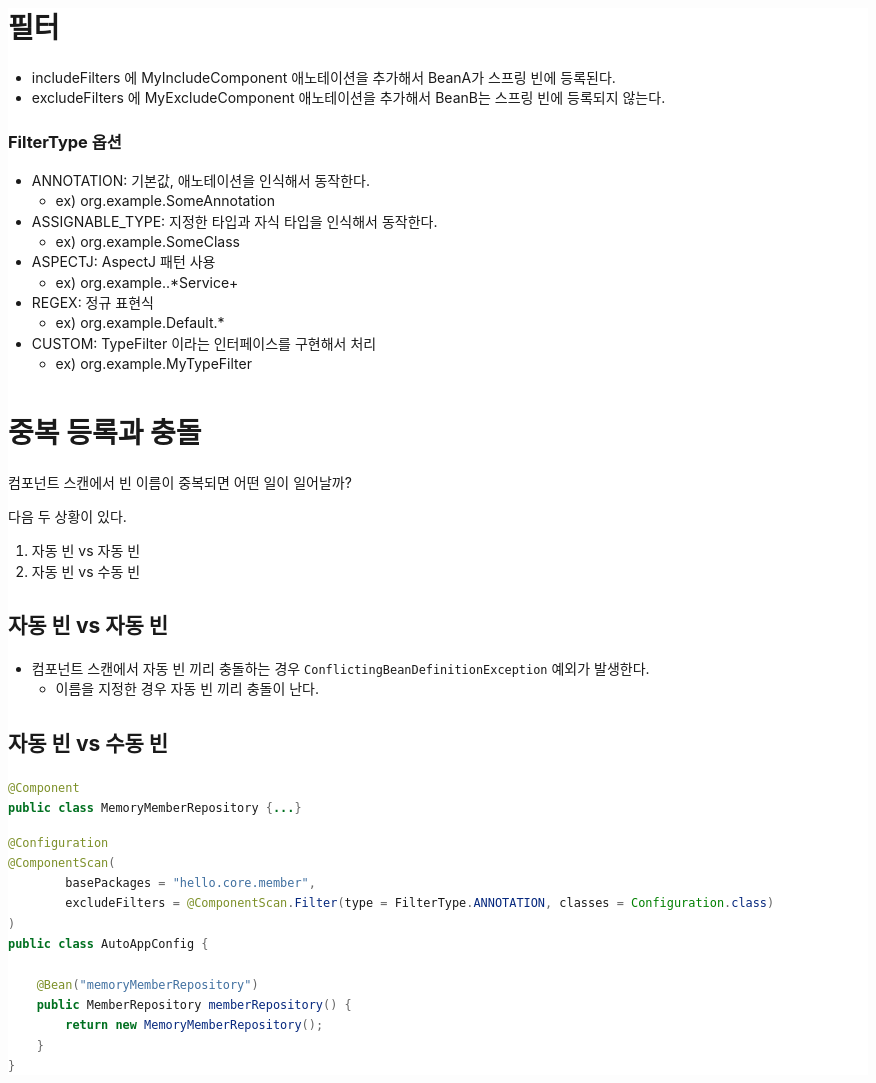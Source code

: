 # 필터

- includeFilters 에 MyIncludeComponent 애노테이션을 추가해서 BeanA가 스프링 빈에 등록된다.
- excludeFilters 에 MyExcludeComponent 애노테이션을 추가해서 BeanB는 스프링 빈에 등록되지 않는다.

### **FilterType 옵션**

- ANNOTATION: 기본값, 애노테이션을 인식해서 동작한다.
  - ex) org.example.SomeAnnotation
- ASSIGNABLE_TYPE: 지정한 타입과 자식 타입을 인식해서 동작한다.
  - ex) org.example.SomeClass
- ASPECTJ: AspectJ 패턴 사용
  - ex) org.example..*Service+
- REGEX: 정규 표현식
  - ex) org\.example\.Default.*
- CUSTOM: TypeFilter 이라는 인터페이스를 구현해서 처리
  - ex) org.example.MyTypeFilter
 
# 중복 등록과 충돌

컴포넌트 스캔에서 빈 이름이 중복되면 어떤 일이 일어날까?

다음 두 상황이 있다.
1. 자동 빈 vs 자동 빈
2. 자동 빈 vs 수동 빈


## 자동 빈 vs 자동 빈

- 컴포넌트 스캔에서 자동 빈 끼리 충돌하는 경우 `ConflictingBeanDefinitionException` 예외가 발생한다.
  - 이름을 지정한 경우 자동 빈 끼리 충돌이 난다.

## 자동 빈 vs 수동 빈
```java
@Component
public class MemoryMemberRepository {...}
```

```java
@Configuration
@ComponentScan(
        basePackages = "hello.core.member",
        excludeFilters = @ComponentScan.Filter(type = FilterType.ANNOTATION, classes = Configuration.class)
)
public class AutoAppConfig {

    @Bean("memoryMemberRepository")
    public MemberRepository memberRepository() {
        return new MemoryMemberRepository();
    }
}
```
